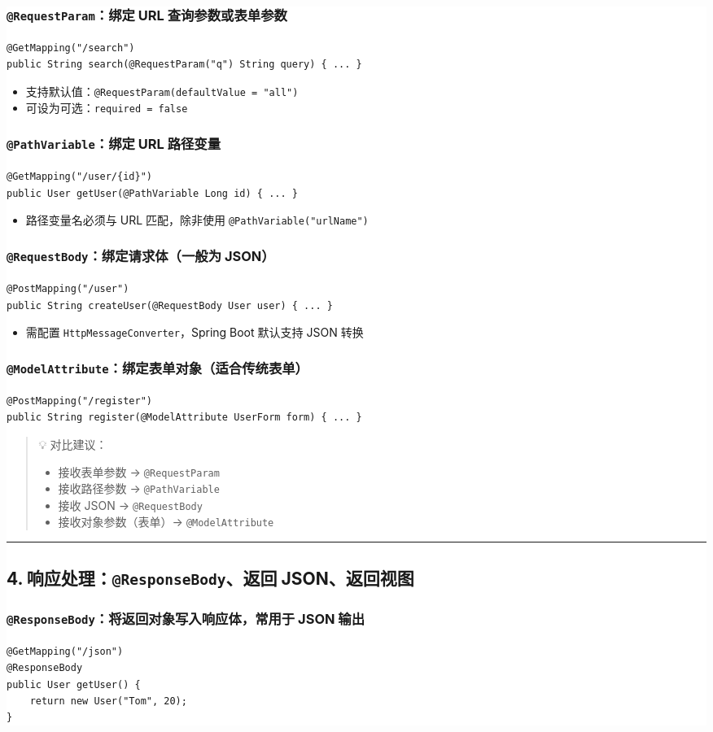 ### `@RequestParam`：绑定 URL 查询参数或表单参数

```
@GetMapping("/search")
public String search(@RequestParam("q") String query) { ... }
```

- 支持默认值：`@RequestParam(defaultValue = "all")`
- 可设为可选：`required = false`

### `@PathVariable`：绑定 URL 路径变量

```
@GetMapping("/user/{id}")
public User getUser(@PathVariable Long id) { ... }
```

- 路径变量名必须与 URL 匹配，除非使用 `@PathVariable("urlName")`

### `@RequestBody`：绑定请求体（一般为 JSON）

```
@PostMapping("/user")
public String createUser(@RequestBody User user) { ... }
```

- 需配置 `HttpMessageConverter`，Spring Boot 默认支持 JSON 转换

### `@ModelAttribute`：绑定表单对象（适合传统表单）

```
@PostMapping("/register")
public String register(@ModelAttribute UserForm form) { ... }
```

> 💡 对比建议：
>
> - 接收表单参数 → `@RequestParam`
> - 接收路径参数 → `@PathVariable`
> - 接收 JSON → `@RequestBody`
> - 接收对象参数（表单）→ `@ModelAttribute`

------

## 4. 响应处理：`@ResponseBody`、返回 JSON、返回视图

### `@ResponseBody`：将返回对象写入响应体，常用于 JSON 输出

```
@GetMapping("/json")
@ResponseBody
public User getUser() {
    return new User("Tom", 20);
}
```
